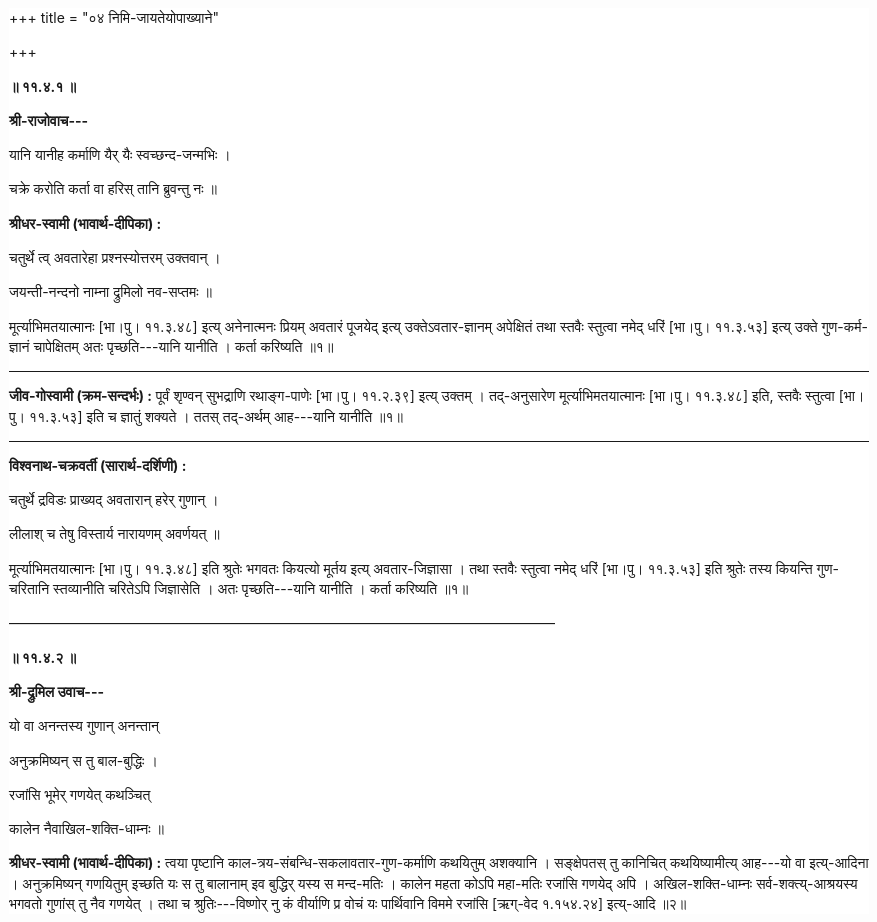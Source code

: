 +++
title = "०४ निमि-जायतेयोपाख्याने"

+++

**॥ ११.४.१ ॥**

**श्री-राजोवाच---**

यानि यानीह कर्माणि यैर् यैः स्वच्छन्द-जन्मभिः ।

चक्रे करोति कर्ता वा हरिस् तानि ब्रुवन्तु नः ॥

**श्रीधर-स्वामी (भावार्थ-दीपिका) :**

चतुर्थे त्व् अवतारेहा प्रश्नस्योत्तरम् उक्तवान् ।

जयन्ती-नन्दनो नाम्ना द्रुमिलो नव-सप्तमः ॥

मूर्त्याभिमतयात्मानः \[भा।पु। ११.३.४८\] इत्य् अनेनात्मनः प्रियम् अवतारं पूजयेद् इत्य् उक्तेऽवतार-ज्ञानम् अपेक्षितं तथा स्तवैः स्तुत्वा नमेद् धरिं \[भा।पु। ११.३.५३\] इत्य् उक्ते गुण-कर्म-ज्ञानं चापेक्षितम् अतः पृच्छति---यानि यानीति । कर्ता करिष्यति ॥१॥


______


**जीव-गोस्वामी (क्रम-सन्दर्भः) :** पूर्वं शृण्वन् सुभद्राणि रथाङ्ग-पाणेः \[भा।पु। ११.२.३९\] इत्य् उक्तम् । तद्-अनुसारेण मूर्त्याभिमतयात्मानः \[भा।पु। ११.३.४८\] इति, स्तवैः स्तुत्वा \[भा।पु। ११.३.५३\] इति च ज्ञातुं शक्यते । ततस् तद्-अर्थम् आह---यानि यानीति ॥१॥


______


**विश्वनाथ-चक्रवर्ती (सारार्थ-दर्शिणी) :**

चतुर्थे द्रविडः प्राख्यद् अवतारान् हरेर् गुणान् ।

लीलाश् च तेषु विस्तार्य नारायणम् अवर्णयत् ॥

मूर्त्याभिमतयात्मानः \[भा।पु। ११.३.४८\] इति श्रुतेः भगवतः कियत्यो मूर्तय इत्य् अवतार-जिज्ञासा । तथा स्तवैः स्तुत्वा नमेद् धरिं \[भा।पु। ११.३.५३\] इति श्रुतेः तस्य कियन्ति गुण-चरितानि स्तव्यानीति चरितेऽपि जिज्ञासेति । अतः पृच्छति---यानि यानीति । कर्ता करिष्यति ॥१॥

———————————————————————————————————————

**॥ ११.४.२ ॥**

**श्री-द्रुमिल उवाच---**

यो वा अनन्तस्य गुणान् अनन्तान्

अनुक्रमिष्यन् स तु बाल-बुद्धिः ।

रजांसि भूमेर् गणयेत् कथञ्चित्

कालेन नैवाखिल-शक्ति-धाम्नः ॥

**श्रीधर-स्वामी (भावार्थ-दीपिका) :** त्वया पृष्टानि काल-त्रय-संबन्धि-सकलावतार-गुण-कर्माणि कथयितुम् अशक्यानि । सङ्क्षेपतस् तु कानिचित् कथयिष्यामीत्य् आह---यो वा इत्य्-आदिना । अनुक्रमिष्यन् गणयितुम् इच्छति यः स तु बालानाम् इव बुद्धिर् यस्य स मन्द-मतिः । कालेन महता कोऽपि महा-मतिः रजांसि गणयेद् अपि । अखिल-शक्ति-धाम्नः सर्व-शक्त्य्-आश्रयस्य भगवतो गुणांस् तु नैव गणयेत् । तथा च श्रुतिः---विष्णोर् नु कं वीर्याणि प्र वोचं यः पार्थिवानि विममे रजांसि \[ऋग्-वेद १.१५४.२४\] इत्य्-आदि ॥२॥


[^१६]: पुरिस्थल-शरीरे शेते इति पुरुषः । तत्त्व-कौमुदी ।
[^१७]: पुरिस्थल-शरीरे शेते इति पुरुषः । तत्त्व-कौमुदी ।
[^१८]: तत्र द्वितीय-पुरुषस्य गुणावतारा (ख, च, छ)। तस्य
[^१९]: एष एव क्रम-सन्दर्भ-पाठः । अत्र परमात्म-सन्दर्भे "तत्र
[^२०]: विवृत्तो\ऽस्ति (यादवपूर)
[^२१]: सुत इति क्वचित् पाठः।
[^२२]: १२.३४१.१६-१८ वुल्गते।
[^२३]: अस्यार्थस् तत्रैव दर्शितः ॥
[^२४]: थेरे अप्पेअर् तो बे त्wओ *क्रम-सन्दर्भ* एदितिओन्स्, ओने च्लोसेर् तो
[^२५]: क्रोधस्य गोष्पदत्वं स्व-विषयस्य स्व-लक्ष्यीभूत-पात्रस्य